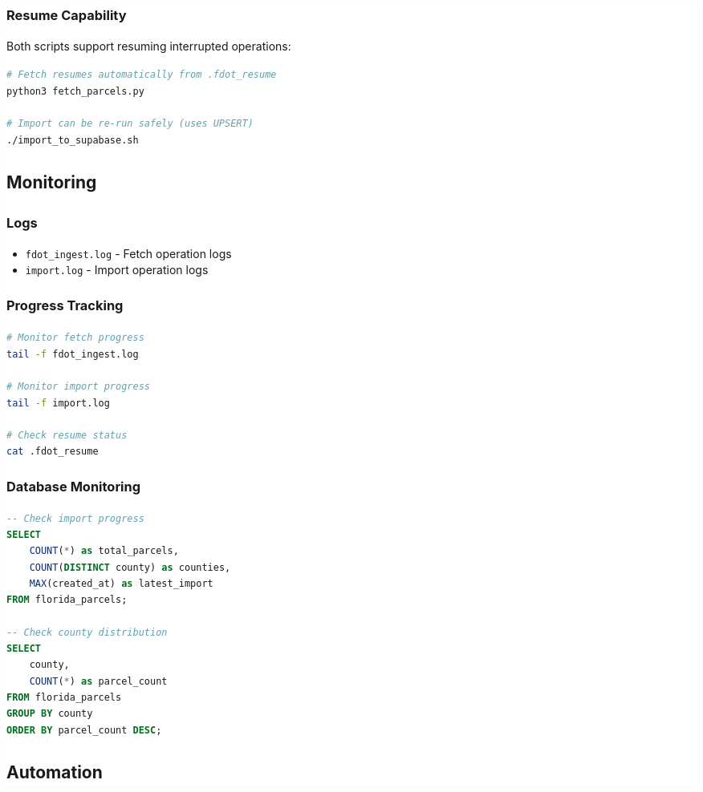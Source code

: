 ### Resume Capability

Both scripts support resuming interrupted operations:

```bash
# Fetch resumes automatically from .fdot_resume
python3 fetch_parcels.py

# Import can be re-run safely (uses UPSERT)
./import_to_supabase.sh
```

## Monitoring

### Logs

- `fdot_ingest.log` - Fetch operation logs
- `import.log` - Import operation logs

### Progress Tracking

```bash
# Monitor fetch progress
tail -f fdot_ingest.log

# Monitor import progress
tail -f import.log

# Check resume status
cat .fdot_resume
```

### Database Monitoring

```sql
-- Check import progress
SELECT
    COUNT(*) as total_parcels,
    COUNT(DISTINCT county) as counties,
    MAX(created_at) as latest_import
FROM florida_parcels;

-- Check county distribution
SELECT
    county,
    COUNT(*) as parcel_count
FROM florida_parcels
GROUP BY county
ORDER BY parcel_count DESC;
```

## Automation
